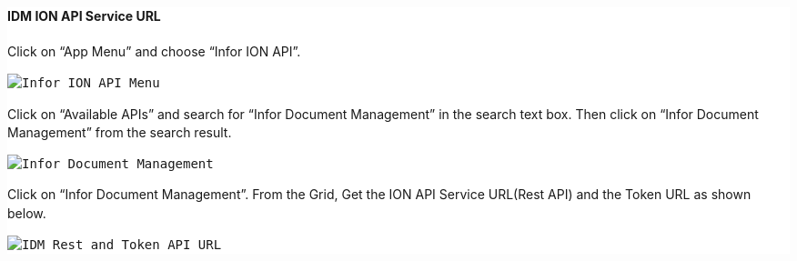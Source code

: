 #### IDM ION API Service URL

Click on “App Menu” and choose “Infor ION API”.

<kbd><img alt="Infor ION API Menu" src="https://github.com/leanswift/leanswift.github.io/blob/UserGuide/supplierportal/src/images/supplierportal-m3-connection-info/ST/Infor_IONAPI_Menu.png"></kbd>

Click on “Available APIs” and search for “Infor Document Management” in the search text box. Then click on “Infor Document Management” from the search result.

<kbd><img alt="Infor Document Management" src="https://github.com/leanswift/leanswift.github.io/blob/UserGuide/supplierportal/src/images/supplierportal-m3-connection-info/ST/Search_InforIDM.png"></kbd>

Click on “Infor Document Management”. From the Grid, Get the ION API Service URL(Rest API) and the Token URL as shown below.

<kbd><img alt="IDM Rest and Token API URL" src="https://github.com/leanswift/leanswift.github.io/blob/UserGuide/supplierportal/src/images/supplierportal-m3-connection-info/ST/IDM_Rest%20and%20Token%20API%20URL.png"></kbd>

